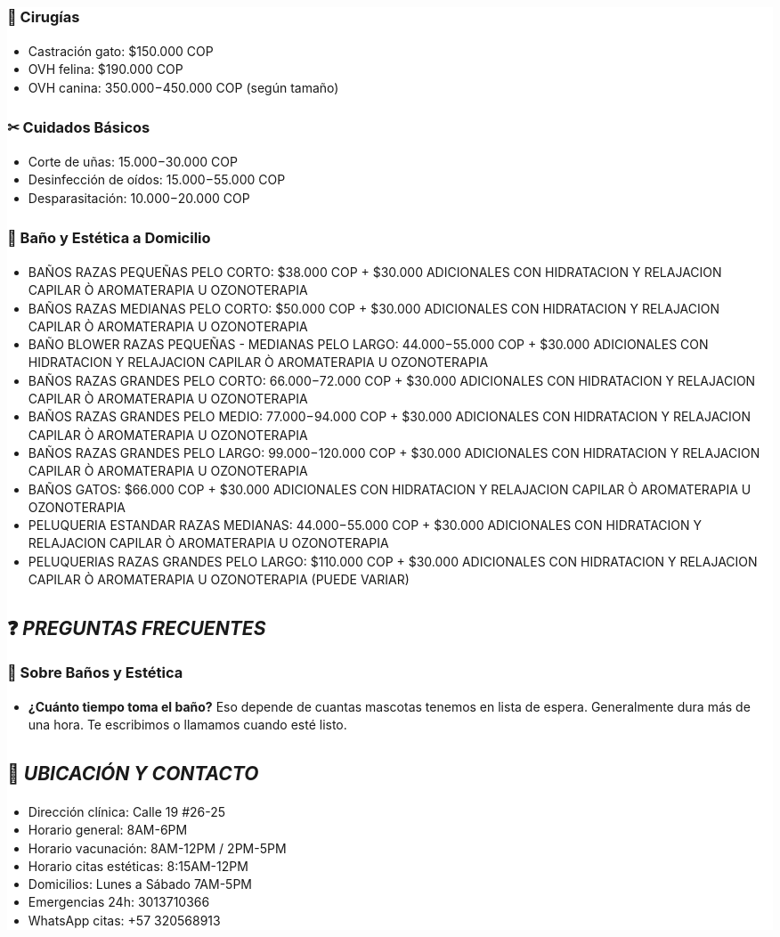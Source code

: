 ### 🐾 Cirugías
- Castración gato: $150.000 COP
- OVH felina: $190.000 COP
- OVH canina: $350.000-$450.000 COP (según tamaño)

### ✂ Cuidados Básicos
- Corte de uñas: $15.000-$30.000 COP
- Desinfección de oídos: $15.000-$55.000 COP
- Desparasitación: $10.000-$20.000 COP

### 🧼 Baño y Estética a Domicilio
- BAÑOS RAZAS PEQUEÑAS PELO CORTO: $38.000 COP + $30.000 ADICIONALES CON HIDRATACION Y RELAJACION CAPILAR Ò AROMATERAPIA U OZONOTERAPIA 
- BAÑOS RAZAS MEDIANAS PELO CORTO: $50.000 COP + $30.000 ADICIONALES CON HIDRATACION Y RELAJACION CAPILAR Ò AROMATERAPIA U OZONOTERAPIA 
- BAÑO BLOWER RAZAS PEQUEÑAS - MEDIANAS PELO LARGO: $44.000-$55.000 COP + $30.000 ADICIONALES CON HIDRATACION Y RELAJACION CAPILAR Ò AROMATERAPIA U OZONOTERAPIA 
- BAÑOS RAZAS GRANDES PELO CORTO: $66.000-$72.000 COP + $30.000 ADICIONALES CON HIDRATACION Y RELAJACION CAPILAR Ò AROMATERAPIA U OZONOTERAPIA 
- BAÑOS RAZAS GRANDES PELO MEDIO: $77.000-$94.000 COP + $30.000 ADICIONALES CON HIDRATACION Y RELAJACION CAPILAR Ò AROMATERAPIA U OZONOTERAPIA 
- BAÑOS RAZAS GRANDES PELO LARGO: $99.000-$120.000 COP + $30.000 ADICIONALES CON HIDRATACION Y RELAJACION CAPILAR Ò AROMATERAPIA U OZONOTERAPIA 
- BAÑOS GATOS: $66.000 COP + $30.000 ADICIONALES CON HIDRATACION Y RELAJACION CAPILAR Ò AROMATERAPIA U OZONOTERAPIA 
- PELUQUERIA ESTANDAR RAZAS MEDIANAS: $44.000-$55.000 COP + $30.000 ADICIONALES CON HIDRATACION Y RELAJACION CAPILAR Ò AROMATERAPIA U OZONOTERAPIA 
- PELUQUERIAS RAZAS GRANDES PELO LARGO: $110.000 COP + $30.000 ADICIONALES CON HIDRATACION Y RELAJACION CAPILAR Ò AROMATERAPIA U OZONOTERAPIA  (PUEDE VARIAR)

## ❓ *PREGUNTAS FRECUENTES*

### 🐾 Sobre Baños y Estética
- **¿Cuánto tiempo toma el baño?**
  Eso depende de cuantas mascotas tenemos en lista de espera. Generalmente dura más de una hora. Te escribimos o llamamos cuando esté listo.

## 📍 *UBICACIÓN Y CONTACTO*
- Dirección clínica: Calle 19 #26-25
- Horario general: 8AM-6PM
- Horario vacunación: 8AM-12PM / 2PM-5PM
- Horario citas estéticas: 8:15AM-12PM
- Domicilios: Lunes a Sábado 7AM-5PM
- Emergencias 24h: 3013710366
- WhatsApp citas: +57 320568913